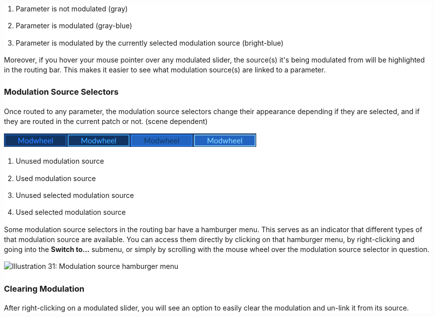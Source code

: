 1) Parameter is not modulated (gray)

2) Parameter is modulated (gray-blue)

3) Parameter is modulated by the currently selected modulation source (bright-blue)

Moreover, if you hover your mouse pointer over any modulated slider, the source(s) it's being modulated
from will be highlighted in the routing bar. This makes it easier to see what modulation source(s) are
linked to a parameter.

### Modulation Source Selectors

Once routed to any parameter, the modulation source selectors change their appearance depending if they are selected,
and if they are routed in the current patch or not. (scene dependent)

![Illustration 30: Modulation source appearance](../manual_xt/images/Pictures/mod_source_buttons.png)

1) Unused modulation source

2) Used modulation source

3) Unused selected modulation source

4) Used selected modulation source

Some modulation source selectors in the routing bar have a hamburger menu. This serves as an indicator that
different types of that modulation source are available. You can access them directly by clicking on that
hamburger menu, by right-clicking and going into the **Switch to...** submenu, or simply by scrolling with
the mouse wheel over the modulation source selector in question.

![Illustration 31: Modulation source hamburger menu](../manual_xt/images/Pictures/hamburger_menu_modsource.png)

### Clearing Modulation

After right-clicking on a modulated slider, you will see an option to easily clear the modulation and un-link it from its source.
